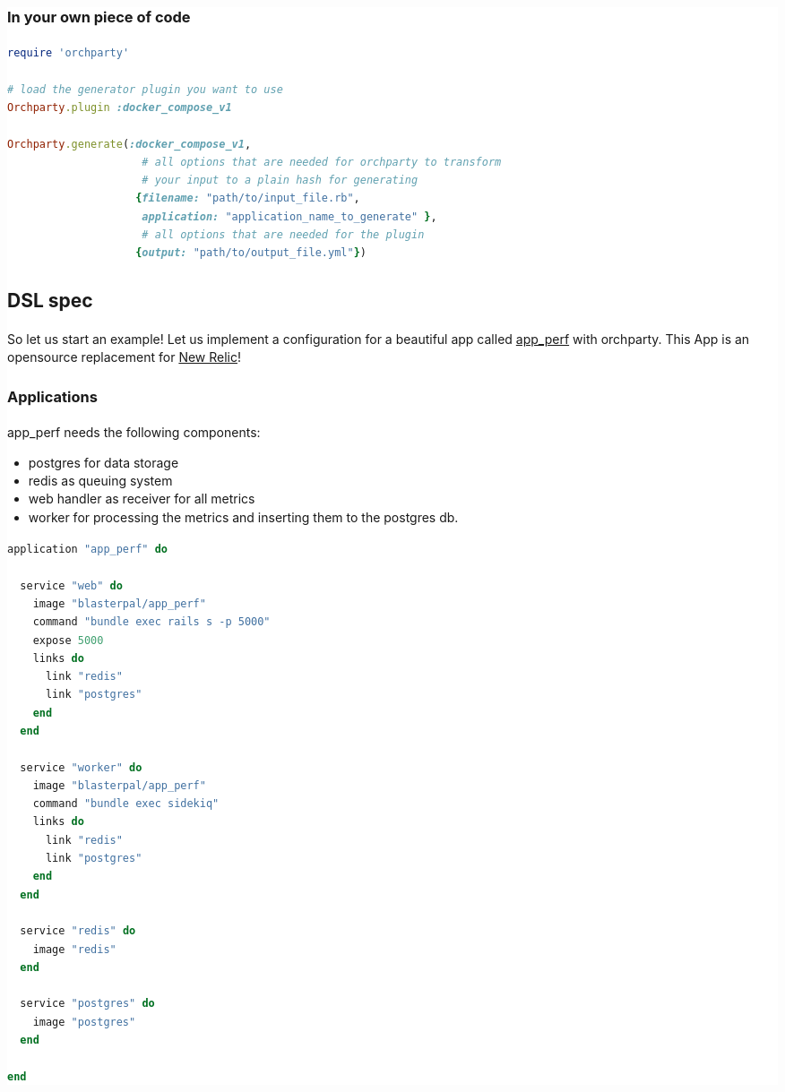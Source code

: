 ### In your own piece of code

```ruby
require 'orchparty'

# load the generator plugin you want to use
Orchparty.plugin :docker_compose_v1

Orchparty.generate(:docker_compose_v1,
                     # all options that are needed for orchparty to transform
                     # your input to a plain hash for generating
                    {filename: "path/to/input_file.rb",
                     application: "application_name_to_generate" },
                     # all options that are needed for the plugin
                    {output: "path/to/output_file.yml"})
```

## DSL spec

So let us start an example! Let us implement a configuration for a beautiful app called [app_perf](https://github.com/randy-girard/app_perf) with orchparty. This App is an opensource replacement for [New Relic](https://newrelic.com/)!

### Applications

app_perf needs the following components:
- postgres for data storage 
- redis as queuing system
- web handler as receiver for all metrics 
- worker for processing the metrics and inserting them to the postgres db.

```ruby
application "app_perf" do

  service "web" do
    image "blasterpal/app_perf"
    command "bundle exec rails s -p 5000"
    expose 5000
    links do 
      link "redis"
      link "postgres"
    end
  end

  service "worker" do
    image "blasterpal/app_perf"
    command "bundle exec sidekiq"
    links do 
      link "redis"
      link "postgres"
    end
  end

  service "redis" do
    image "redis"
  end

  service "postgres" do
    image "postgres"
  end

end
```
